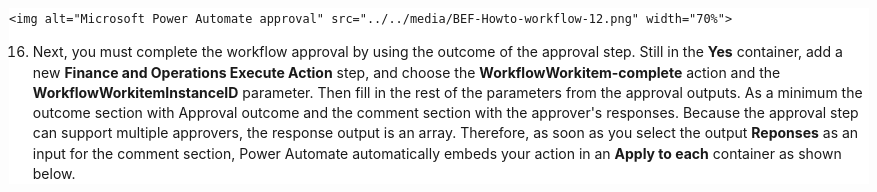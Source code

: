     <img alt="Microsoft Power Automate approval" src="../../media/BEF-Howto-workflow-12.png" width="70%">

16. Next, you must complete the workflow approval by using the outcome of the approval step. Still in the **Yes** container, add a new **Finance and Operations Execute Action** step, and choose the **WorkflowWorkitem-complete** action and the **WorkflowWorkitemInstanceID** parameter. Then fill in the rest of the parameters from the approval outputs. As a minimum the outcome section with Approval outcome and the comment section with the approver's responses. Because the approval step can support multiple approvers, the response output is an array. Therefore, as soon as you select the output **Reponses** as an input for the comment section, Power Automate automatically embeds your action in an **Apply to each** container as shown below.
